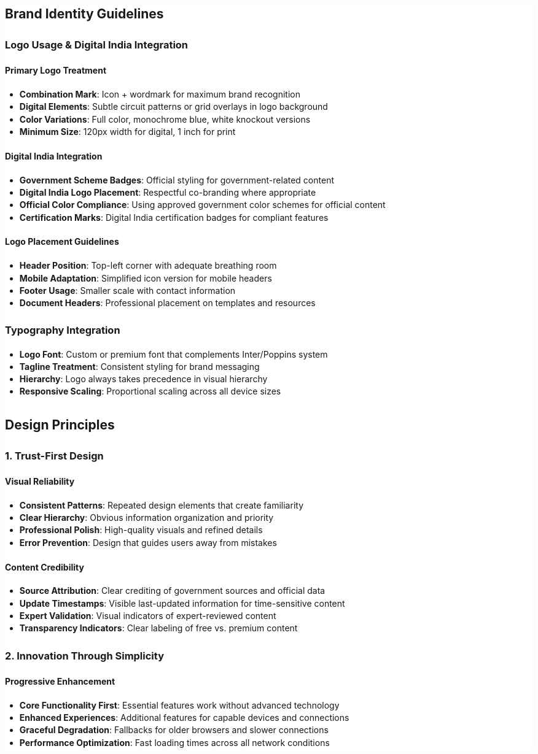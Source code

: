 ## Brand Identity Guidelines

### Logo Usage & Digital India Integration

#### Primary Logo Treatment
- **Combination Mark**: Icon + wordmark for maximum brand recognition
- **Digital Elements**: Subtle circuit patterns or grid overlays in logo background
- **Color Variations**: Full color, monochrome blue, white knockout versions
- **Minimum Size**: 120px width for digital, 1 inch for print

#### Digital India Integration
- **Government Scheme Badges**: Official styling for government-related content
- **Digital India Logo Placement**: Respectful co-branding where appropriate
- **Official Color Compliance**: Using approved government color schemes for official content
- **Certification Marks**: Digital India certification badges for compliant features

#### Logo Placement Guidelines
- **Header Position**: Top-left corner with adequate breathing room
- **Mobile Adaptation**: Simplified icon version for mobile headers
- **Footer Usage**: Smaller scale with contact information
- **Document Headers**: Professional placement on templates and resources

### Typography Integration
- **Logo Font**: Custom or premium font that complements Inter/Poppins system
- **Tagline Treatment**: Consistent styling for brand messaging
- **Hierarchy**: Logo always takes precedence in visual hierarchy
- **Responsive Scaling**: Proportional scaling across all device sizes

## Design Principles

### 1. Trust-First Design

#### Visual Reliability
- **Consistent Patterns**: Repeated design elements that create familiarity
- **Clear Hierarchy**: Obvious information organization and priority
- **Professional Polish**: High-quality visuals and refined details
- **Error Prevention**: Design that guides users away from mistakes

#### Content Credibility
- **Source Attribution**: Clear crediting of government sources and official data
- **Update Timestamps**: Visible last-updated information for time-sensitive content
- **Expert Validation**: Visual indicators of expert-reviewed content
- **Transparency Indicators**: Clear labeling of free vs. premium content

### 2. Innovation Through Simplicity

#### Progressive Enhancement
- **Core Functionality First**: Essential features work without advanced technology
- **Enhanced Experiences**: Additional features for capable devices and connections
- **Graceful Degradation**: Fallbacks for older browsers and slower connections
- **Performance Optimization**: Fast loading times across all network conditions

